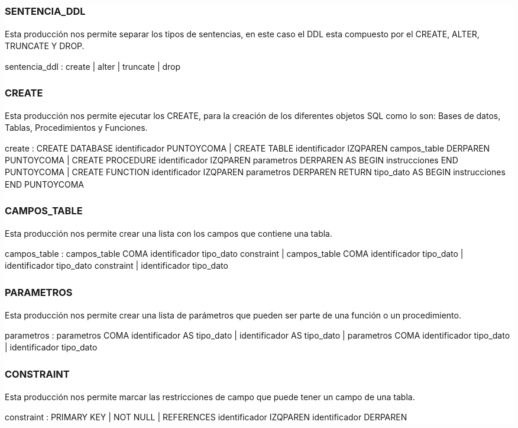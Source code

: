 ### SENTENCIA_DDL

Esta producción nos permite separar los tipos de sentencias, en este caso el DDL esta compuesto por el CREATE, ALTER, TRUNCATE Y DROP.

sentencia_ddl : create
| alter
| truncate
| drop

### CREATE

Esta producción nos permite ejecutar los CREATE, para la creación de los diferentes objetos SQL como lo son: Bases de datos, Tablas, Procedimientos y Funciones.

create : CREATE DATABASE identificador PUNTOYCOMA
| CREATE TABLE identificador IZQPAREN campos_table DERPAREN PUNTOYCOMA
| CREATE PROCEDURE identificador IZQPAREN parametros DERPAREN AS BEGIN instrucciones END PUNTOYCOMA
| CREATE FUNCTION identificador IZQPAREN parametros DERPAREN RETURN tipo_dato AS BEGIN instrucciones END PUNTOYCOMA

### CAMPOS_TABLE

Esta producción nos permite crear una lista con los campos que contiene una tabla.

campos_table : campos_table COMA identificador tipo_dato constraint
| campos_table COMA identificador tipo_dato
| identificador tipo_dato constraint
| identificador tipo_dato

### PARAMETROS

Esta producción nos permite crear una lista de parámetros que pueden ser parte de una función o un procedimiento.  

parametros : parametros COMA identificador AS tipo_dato
| identificador AS tipo_dato
| parametros COMA identificador tipo_dato
| identificador tipo_dato

### CONSTRAINT

Esta producción nos permite marcar las restricciones de campo que puede tener un campo de una tabla. 

constraint : PRIMARY KEY
| NOT NULL
| REFERENCES identificador IZQPAREN identificador DERPAREN
